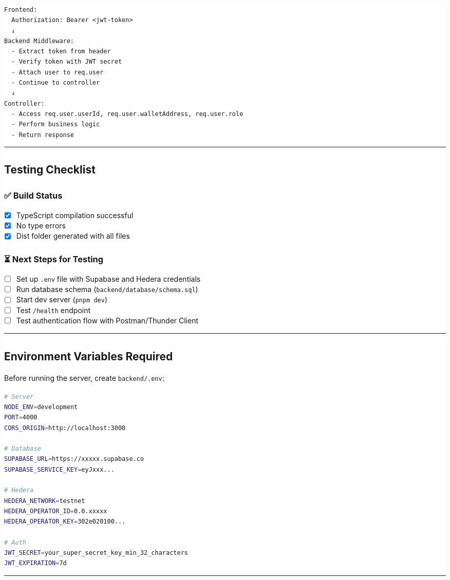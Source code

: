 ```
Frontend:
  Authorization: Bearer <jwt-token>
  ↓
Backend Middleware:
  - Extract token from header
  - Verify token with JWT secret
  - Attach user to req.user
  - Continue to controller
  ↓
Controller:
  - Access req.user.userId, req.user.walletAddress, req.user.role
  - Perform business logic
  - Return response
```

---

## Testing Checklist

### ✅ Build Status
- [x] TypeScript compilation successful
- [x] No type errors
- [x] Dist folder generated with all files

### ⏳ Next Steps for Testing
- [ ] Set up `.env` file with Supabase and Hedera credentials
- [ ] Run database schema (`backend/database/schema.sql`)
- [ ] Start dev server (`pnpm dev`)
- [ ] Test `/health` endpoint
- [ ] Test authentication flow with Postman/Thunder Client

---

## Environment Variables Required

Before running the server, create `backend/.env`:

```bash
# Server
NODE_ENV=development
PORT=4000
CORS_ORIGIN=http://localhost:3000

# Database
SUPABASE_URL=https://xxxxx.supabase.co
SUPABASE_SERVICE_KEY=eyJxxx...

# Hedera
HEDERA_NETWORK=testnet
HEDERA_OPERATOR_ID=0.0.xxxxx
HEDERA_OPERATOR_KEY=302e020100...

# Auth
JWT_SECRET=your_super_secret_key_min_32_characters
JWT_EXPIRATION=7d
```

---
